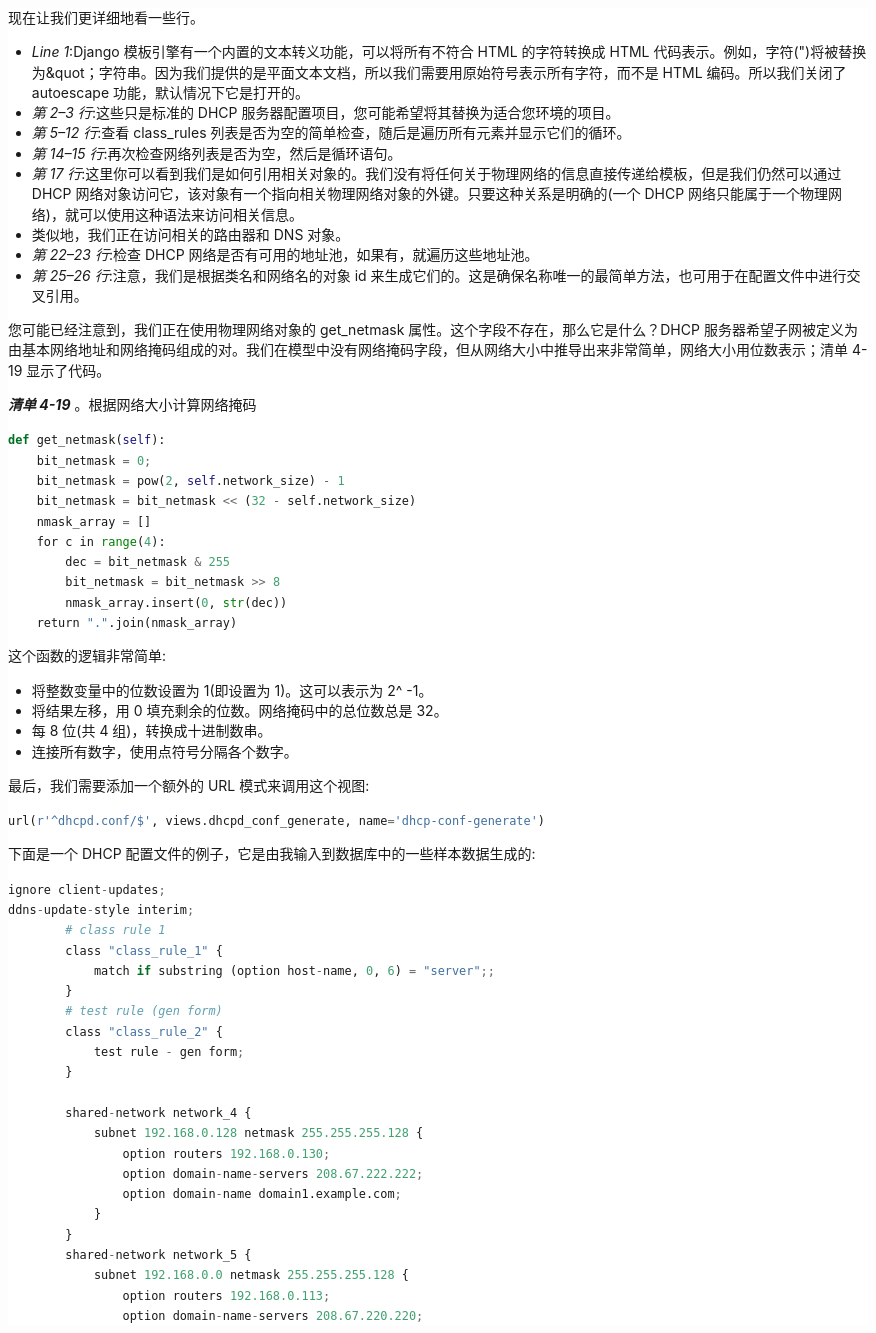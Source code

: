 现在让我们更详细地看一些行。

*   *Line 1*:Django 模板引擎有一个内置的文本转义功能，可以将所有不符合 HTML 的字符转换成 HTML 代码表示。例如，字符(")将被替换为&quot；字符串。因为我们提供的是平面文本文档，所以我们需要用原始符号表示所有字符，而不是 HTML 编码。所以我们关闭了 autoescape 功能，默认情况下它是打开的。
*   *第 2–3 行*:这些只是标准的 DHCP 服务器配置项目，您可能希望将其替换为适合您环境的项目。
*   *第 5–12 行*:查看 class_rules 列表是否为空的简单检查，随后是遍历所有元素并显示它们的循环。
*   *第 14–15 行*:再次检查网络列表是否为空，然后是循环语句。
*   *第 17 行*:这里你可以看到我们是如何引用相关对象的。我们没有将任何关于物理网络的信息直接传递给模板，但是我们仍然可以通过 DHCP 网络对象访问它，该对象有一个指向相关物理网络对象的外键。只要这种关系是明确的(一个 DHCP 网络只能属于一个物理网络)，就可以使用这种语法来访问相关信息。
*   类似地，我们正在访问相关的路由器和 DNS 对象。
*   *第 22–23 行*:检查 DHCP 网络是否有可用的地址池，如果有，就遍历这些地址池。
*   *第 25–26 行*:注意，我们是根据类名和网络名的对象 id 来生成它们的。这是确保名称唯一的最简单方法，也可用于在配置文件中进行交叉引用。

您可能已经注意到，我们正在使用物理网络对象的 get_netmask 属性。这个字段不存在，那么它是什么？DHCP 服务器希望子网被定义为由基本网络地址和网络掩码组成的对。我们在模型中没有网络掩码字段，但从网络大小中推导出来非常简单，网络大小用位数表示；清单 4-19 显示了代码。

***清单 4-19*** 。根据网络大小计算网络掩码

```py
def get_netmask(self):
    bit_netmask = 0;
    bit_netmask = pow(2, self.network_size) - 1
    bit_netmask = bit_netmask << (32 - self.network_size)
    nmask_array = []
    for c in range(4):
        dec = bit_netmask & 255
        bit_netmask = bit_netmask >> 8
        nmask_array.insert(0, str(dec))
    return ".".join(nmask_array)
```

这个函数的逻辑非常简单:

*   将整数变量中的位数设置为 1(即设置为 1)。这可以表示为 2^ <number of="" bits="">-1。</number>
*   将结果左移，用 0 填充剩余的位数。网络掩码中的总位数总是 32。
*   每 8 位(共 4 组)，转换成十进制数串。
*   连接所有数字，使用点符号分隔各个数字。

最后，我们需要添加一个额外的 URL 模式来调用这个视图:

```py
url(r'^dhcpd.conf/$', views.dhcpd_conf_generate, name='dhcp-conf-generate')
```

下面是一个 DHCP 配置文件的例子，它是由我输入到数据库中的一些样本数据生成的:

```py
ignore client-updates;
ddns-update-style interim;
        # class rule 1
        class "class_rule_1" {
            match if substring (option host-name, 0, 6) = "server";;
        }
        # test rule (gen form)
        class "class_rule_2" {
            test rule - gen form;
        }

        shared-network network_4 {
            subnet 192.168.0.128 netmask 255.255.255.128 {
                option routers 192.168.0.130;
                option domain-name-servers 208.67.222.222;
                option domain-name domain1.example.com;
            }
        }
        shared-network network_5 {
            subnet 192.168.0.0 netmask 255.255.255.128 {
                option routers 192.168.0.113;
                option domain-name-servers 208.67.220.220;
```